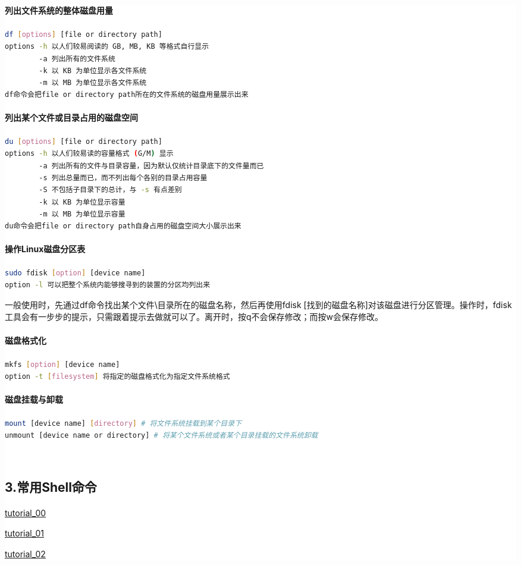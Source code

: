 #### 列出文件系统的整体磁盘用量

```bash
df [options] [file or directory path]
options -h 以人们较易阅读的 GB, MB, KB 等格式自行显示
        -a 列出所有的文件系统
        -k 以 KB 为单位显示各文件系统
        -m 以 MB 为单位显示各文件系统
df命令会把file or directory path所在的文件系统的磁盘用量展示出来
```

#### 列出某个文件或目录占用的磁盘空间

```bash
du [options] [file or directory path]
options -h 以人们较易读的容量格式 (G/M) 显示
        -a 列出所有的文件与目录容量，因为默认仅统计目录底下的文件量而已
        -s 列出总量而已，而不列出每个各别的目录占用容量
        -S 不包括子目录下的总计，与 -s 有点差别
        -k 以 KB 为单位显示容量
        -m 以 MB 为单位显示容量
du命令会把file or directory path自身占用的磁盘空间大小展示出来
```

#### 操作Linux磁盘分区表

```bash
sudo fdisk [option] [device name]
option -l 可以把整个系统内能够搜寻到的装置的分区均列出来
```

一般使用时，先通过df命令找出某个文件\目录所在的磁盘名称，然后再使用fdisk [找到的磁盘名称]对该磁盘进行分区管理。操作时，fdisk工具会有一步步的提示，只需跟着提示去做就可以了。离开时，按q不会保存修改；而按w会保存修改。

#### 磁盘格式化

```bash
mkfs [option] [device name]
option -t [filesystem] 将指定的磁盘格式化为指定文件系统格式
```

#### 磁盘挂载与卸载

```bash
mount [device name] [directory] # 将文件系统挂载到某个目录下
unmount [device name or directory] # 将某个文件系统或者某个目录挂载的文件系统卸载
```

<br />

## 3.常用Shell命令

[tutorial_00](https://tars-cat.github.io/docs/ubuntu_00)

[tutorial_01](https://tars-cat.github.io/docs/ubuntu_01)

[tutorial_02](https://tars-cat.github.io/docs/ubuntu_02)
